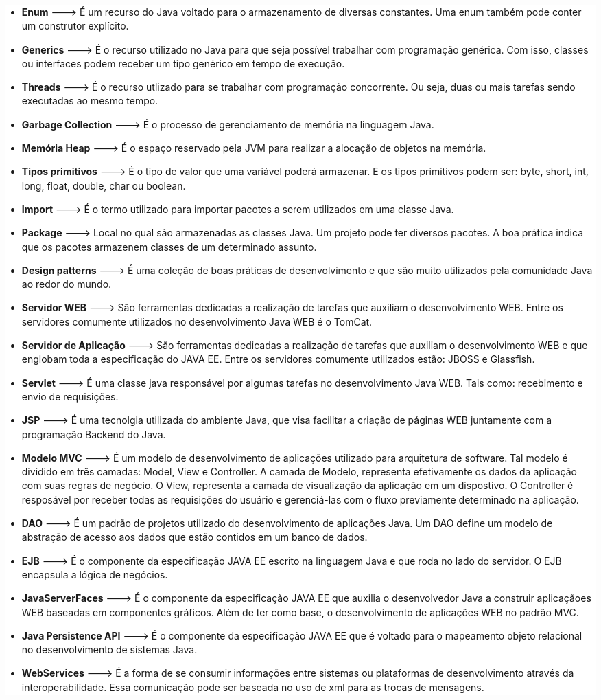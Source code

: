 * **Enum** ---> É um recurso do Java voltado para o armazenamento de diversas constantes. Uma enum também pode conter um construtor explícito.

* **Generics** ---> É o recurso utilizado no Java para que seja possível trabalhar com programação genérica. Com isso, classes ou interfaces podem receber um tipo genérico em tempo de execução.

* **Threads** ---> É o recurso utlizado para se trabalhar com programação concorrente. Ou seja, duas ou mais tarefas sendo executadas ao mesmo tempo.

* **Garbage Collection** ---> É o processo de gerenciamento de memória na linguagem Java.

* **Memória Heap** ---> É o espaço reservado pela JVM para realizar a alocação de objetos na memória.

* **Tipos primitivos** ---> É o tipo de valor que uma variável poderá armazenar. E os tipos primitivos podem ser: byte, short, int, long, float, double, char ou boolean.

* **Import** ---> É o termo utilizado para importar pacotes a serem utilizados em uma classe Java.

* **Package** ---> Local no qual são armazenadas as classes Java. Um projeto pode ter diversos pacotes. A boa prática indica que os pacotes armazenem classes de um determinado assunto.

* **Design patterns** ---> É uma coleção de boas práticas de desenvolvimento e que são muito utilizados pela comunidade Java ao redor do mundo.

* **Servidor WEB** ---> São ferramentas dedicadas a realização de tarefas que auxiliam o desenvolvimento WEB. Entre os servidores comumente utilizados no desenvolvimento Java WEB é o TomCat.

* **Servidor de Aplicação** ---> São ferramentas dedicadas a realização de tarefas que auxiliam o desenvolvimento WEB e que englobam toda a especificação do JAVA EE. Entre os servidores comumente utilizados estão: JBOSS e Glassfish.

* **Servlet** ---> É uma classe java responsável por algumas tarefas no desenvolvimento Java WEB. Tais como: recebimento e envio de requisições.

* **JSP** ---> É uma tecnolgia utilizada do ambiente Java, que visa facilitar a criação de páginas WEB juntamente com a programação Backend do Java.

* **Modelo MVC** ---> É um modelo de desenvolvimento de aplicações utilizado para arquitetura de software. Tal modelo é dividido em três camadas: Model, View e Controller. A camada de Modelo, representa efetivamente os dados da aplicação com suas regras de negócio. O View, representa a camada de visualização da aplicação em um dispostivo. O Controller é resposável por receber todas as requisições do usuário e gerenciá-las com o fluxo previamente determinado na aplicação.

* **DAO** ---> É um padrão de projetos utilizado do desenvolvimento de aplicações Java. Um DAO define um modelo de abstração de acesso aos dados que estão contidos em um banco de dados.

* **EJB** ---> É o componente da especificação JAVA EE escrito na linguagem Java e que roda no lado do servidor. O EJB encapsula a lógica de negócios.

* **JavaServerFaces** ---> É o componente da especificação JAVA EE que auxilia o desenvolvedor Java a construir aplicaçãoes WEB baseadas em componentes gráficos. Além de ter como base, o desenvolvimento de aplicações WEB no padrão MVC.

* **Java Persistence API** ---> É o componente da especificação JAVA EE que é voltado para o mapeamento objeto relacional no desenvolvimento de sistemas Java.

* **WebServices** ---> É a forma de se consumir informações entre sistemas ou plataformas de desenvolvimento através da interoperabilidade. Essa comunicação pode ser baseada no uso de xml para as trocas de mensagens.
